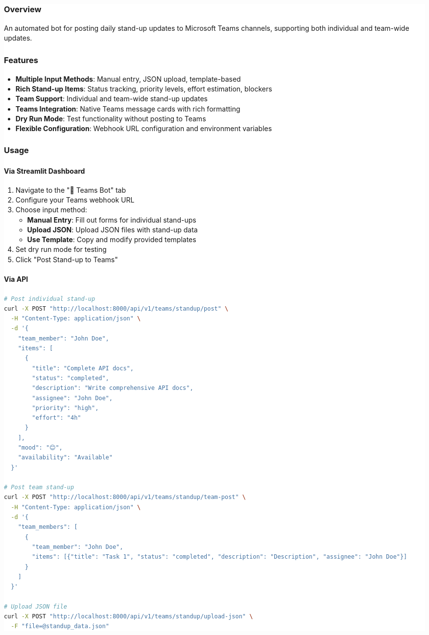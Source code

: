 ### Overview
An automated bot for posting daily stand-up updates to Microsoft Teams channels, supporting both individual and team-wide updates.

### Features
- **Multiple Input Methods**: Manual entry, JSON upload, template-based
- **Rich Stand-up Items**: Status tracking, priority levels, effort estimation, blockers
- **Team Support**: Individual and team-wide stand-up updates
- **Teams Integration**: Native Teams message cards with rich formatting
- **Dry Run Mode**: Test functionality without posting to Teams
- **Flexible Configuration**: Webhook URL configuration and environment variables

### Usage

#### Via Streamlit Dashboard
1. Navigate to the "🤖 Teams Bot" tab
2. Configure your Teams webhook URL
3. Choose input method:
   - **Manual Entry**: Fill out forms for individual stand-ups
   - **Upload JSON**: Upload JSON files with stand-up data
   - **Use Template**: Copy and modify provided templates
4. Set dry run mode for testing
5. Click "Post Stand-up to Teams"

#### Via API
```bash
# Post individual stand-up
curl -X POST "http://localhost:8000/api/v1/teams/standup/post" \
  -H "Content-Type: application/json" \
  -d '{
    "team_member": "John Doe",
    "items": [
      {
        "title": "Complete API docs",
        "status": "completed",
        "description": "Write comprehensive API docs",
        "assignee": "John Doe",
        "priority": "high",
        "effort": "4h"
      }
    ],
    "mood": "😊",
    "availability": "Available"
  }'

# Post team stand-up
curl -X POST "http://localhost:8000/api/v1/teams/standup/team-post" \
  -H "Content-Type: application/json" \
  -d '{
    "team_members": [
      {
        "team_member": "John Doe",
        "items": [{"title": "Task 1", "status": "completed", "description": "Description", "assignee": "John Doe"}]
      }
    ]
  }'

# Upload JSON file
curl -X POST "http://localhost:8000/api/v1/teams/standup/upload-json" \
  -F "file=@standup_data.json"
```

